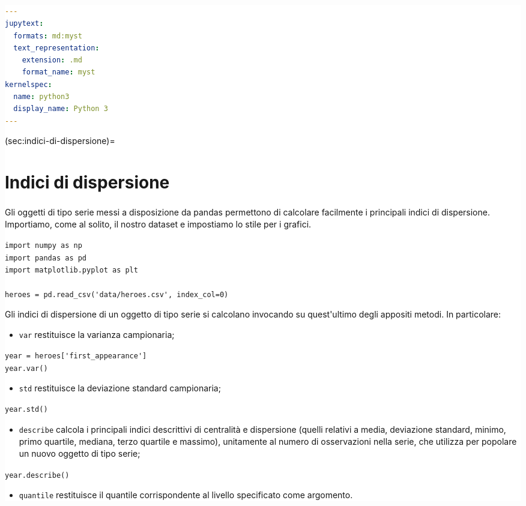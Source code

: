 ```yaml
---
jupytext:
  formats: md:myst
  text_representation:
    extension: .md
    format_name: myst
kernelspec:
  name: python3
  display_name: Python 3
---
```


(sec:indici-di-dispersione)=
# Indici di dispersione

Gli oggetti di tipo serie messi a disposizione da pandas permettono di
calcolare facilmente i principali indici di dispersione. Importiamo, come al
solito, il nostro dataset e impostiamo lo stile per i grafici.


```{code-block} python
import numpy as np
import pandas as pd
import matplotlib.pyplot as plt

heroes = pd.read_csv('data/heroes.csv', index_col=0)
```

Gli indici di dispersione di un oggetto di tipo serie si calcolano invocando
su quest'ultimo degli appositi metodi. In particolare:

- `var` restituisce la varianza campionaria;

```{code-block} python
year = heroes['first_appearance']
year.var()
```

- `std` restituisce la deviazione standard campionaria;

```{code-block} python
year.std()
```

- `describe` calcola i principali indici descrittivi di centralità e
dispersione (quelli relativi a media, deviazione standard, minimo, primo
  quartile, mediana, terzo quartile e massimo), unitamente al numero di
  osservazioni nella serie, che utilizza per popolare un nuovo oggetto di
  tipo serie;

```{code-block} python
year.describe()
```

- `quantile` restituisce il quantile corrispondente al livello specificato
come argomento.
